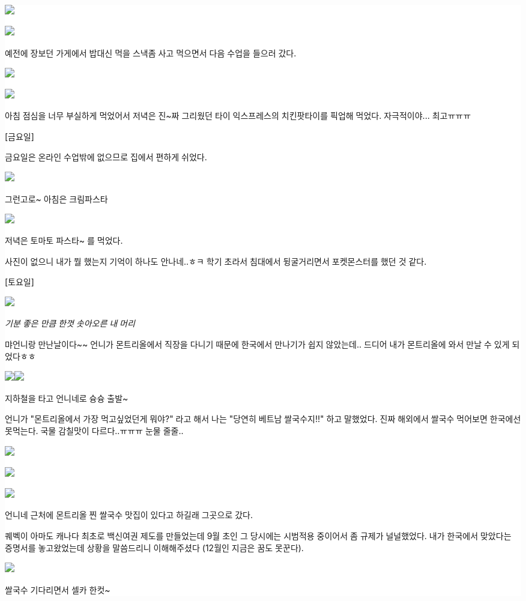 ![](https://i.imgur.com/ft8OJCy.jpg)

![](https://i.imgur.com/s0gxFdm.jpg)

예전에 장보던 가게에서 밥대신 먹을 스낵좀 사고 먹으면서 다음 수업을 들으러 갔다.

![](https://i.imgur.com/cj2F32M.jpg)

![](https://i.imgur.com/rWuVQ8p.jpg)

아침 점심을 너무 부실하게 먹었어서 저녁은 진\~짜 그리웠던 타이 익스프레스의 치킨팟타이를 픽업해 먹었다. 자극적이야... 최고ㅠㅠㅠ

\[금요일\]

금요일은 온라인 수업밖에 없으므로 집에서 편하게 쉬었다.

![](https://i.imgur.com/5exQjBa.jpg)

그런고로\~ 아침은 크림파스타

![](https://i.imgur.com/UvaiioW.jpg)

저녁은 토마토 파스타\~ 를 먹었다.

사진이 없으니 내가 뭘 했는지 기억이 하나도 안나네..ㅎㅋ 학기 초라서 침대에서 뒹굴거리면서 포켓몬스터를 했던 것 같다.

\[토요일\]

![](https://i.imgur.com/62yoHJh.jpg)

_기분 좋은 만큼 한껏 솟아오른 내 머리_

먀언니랑 만난날이다\~\~ 언니가 몬트리올에서 직장을 다니기 때문에 한국에서 만나기가 쉽지 않았는데.. 드디어 내가 몬트리올에 와서 만날 수 있게 되었다ㅎㅎ

![](https://i.imgur.com/RfLvZb9.jpg)![](https://i.imgur.com/BwhFoYt.jpg)

지하철을 타고 언니네로 슝슝 출발\~

언니가 "몬트리올에서 가장 먹고싶었던게 뭐야?" 라고 해서 나는 "당연히 베트남 쌀국수지!!" 하고 말했었다. 진짜 해외에서 쌀국수 먹어보면 한국에선 못먹는다. 국물 감칠맛이 다르다..ㅠㅠㅠ 눈물 줄줄..

![](https://i.imgur.com/lhdgMux.jpg)

![](https://i.imgur.com/9xQtlDF.jpg)

![](https://i.imgur.com/13s2QSs.jpg)

언니네 근처에 몬트리올 찐 쌀국수 맛집이 있다고 하길래 그곳으로 갔다.

퀘벡이 아마도 캐나다 최초로 백신여권 제도를 만들었는데 9월 초인 그 당시에는 시범적용 중이어서 좀 규제가 널널했었다. 내가 한국에서 맞았다는 증명서를 놓고왔었는데 상황을 말씀드리니 이해해주셨다 (12월인 지금은 꿈도 못꾼다).

![](https://i.imgur.com/MiTxHwn.jpg)

쌀국수 기다리면서 셀카 한컷\~
